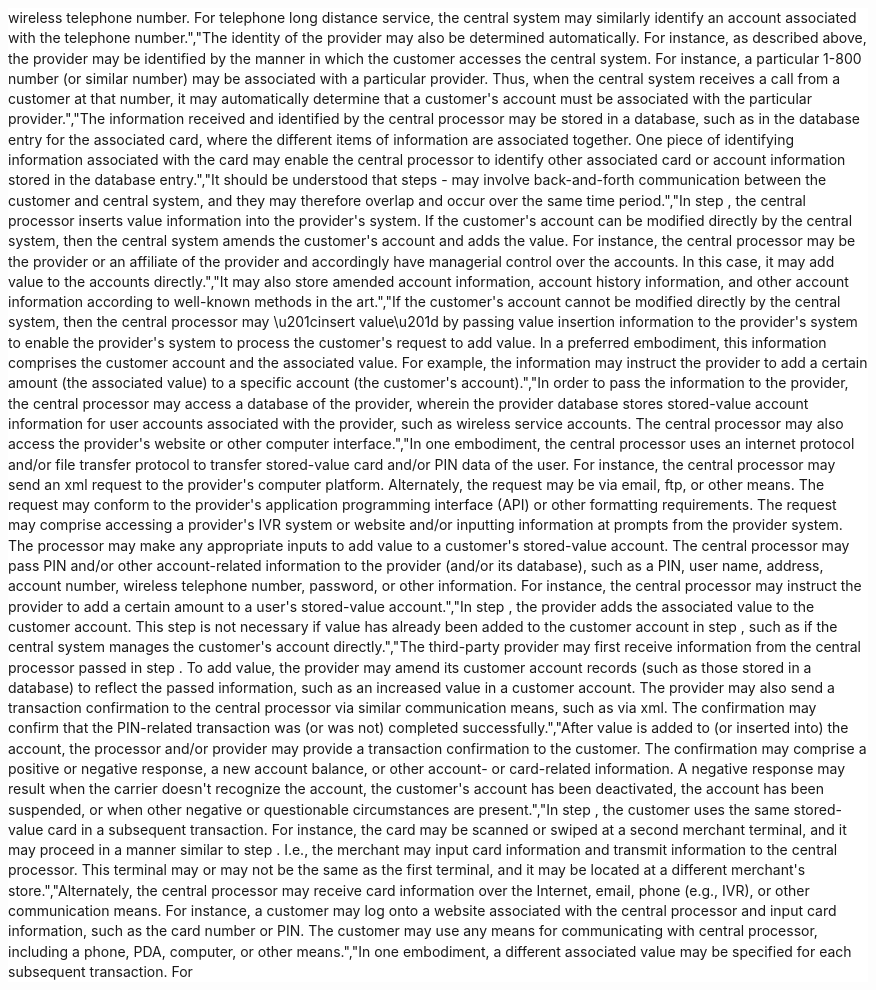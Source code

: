 wireless telephone number. For telephone long distance service, the central system may similarly identify an account associated with the telephone number.","The identity of the provider may also be determined automatically. For instance, as described above, the provider may be identified by the manner in which the customer accesses the central system. For instance, a particular 1-800 number (or similar number) may be associated with a particular provider. Thus, when the central system receives a call from a customer at that number, it may automatically determine that a customer's account must be associated with the particular provider.","The information received and identified by the central processor may be stored in a database, such as in the database entry for the associated card, where the different items of information are associated together. One piece of identifying information associated with the card may enable the central processor to identify other associated card or account information stored in the database entry.","It should be understood that steps - may involve back-and-forth communication between the customer and central system, and they may therefore overlap and occur over the same time period.","In step , the central processor inserts value information into the provider's system. If the customer's account can be modified directly by the central system, then the central system amends the customer's account and adds the value. For instance, the central processor may be the provider or an affiliate of the provider and accordingly have managerial control over the accounts. In this case, it may add value to the accounts directly.","It may also store amended account information, account history information, and other account information according to well-known methods in the art.","If the customer's account cannot be modified directly by the central system, then the central processor may \u201cinsert value\u201d by passing value insertion information to the provider's system to enable the provider's system to process the customer's request to add value. In a preferred embodiment, this information comprises the customer account and the associated value. For example, the information may instruct the provider to add a certain amount (the associated value) to a specific account (the customer's account).","In order to pass the information to the provider, the central processor may access a database of the provider, wherein the provider database stores stored-value account information for user accounts associated with the provider, such as wireless service accounts. The central processor may also access the provider's website or other computer interface.","In one embodiment, the central processor uses an internet protocol and\/or file transfer protocol to transfer stored-value card and\/or PIN data of the user. For instance, the central processor may send an xml request to the provider's computer platform. Alternately, the request may be via email, ftp, or other means. The request may conform to the provider's application programming interface (API) or other formatting requirements. The request may comprise accessing a provider's IVR system or website and\/or inputting information at prompts from the provider system. The processor may make any appropriate inputs to add value to a customer's stored-value account. The central processor may pass PIN and\/or other account-related information to the provider (and\/or its database), such as a PIN, user name, address, account number, wireless telephone number, password, or other information. For instance, the central processor may instruct the provider to add a certain amount to a user's stored-value account.","In step , the provider adds the associated value to the customer account. This step is not necessary if value has already been added to the customer account in step , such as if the central system manages the customer's account directly.","The third-party provider may first receive information from the central processor passed in step . To add value, the provider may amend its customer account records (such as those stored in a database) to reflect the passed information, such as an increased value in a customer account. The provider may also send a transaction confirmation to the central processor via similar communication means, such as via xml. The confirmation may confirm that the PIN-related transaction was (or was not) completed successfully.","After value is added to (or inserted into) the account, the processor and\/or provider may provide a transaction confirmation to the customer. The confirmation may comprise a positive or negative response, a new account balance, or other account- or card-related information. A negative response may result when the carrier doesn't recognize the account, the customer's account has been deactivated, the account has been suspended, or when other negative or questionable circumstances are present.","In step , the customer uses the same stored-value card in a subsequent transaction. For instance, the card may be scanned or swiped at a second merchant terminal, and it may proceed in a manner similar to step . I.e., the merchant may input card information and transmit information to the central processor. This terminal may or may not be the same as the first terminal, and it may be located at a different merchant's store.","Alternately, the central processor may receive card information over the Internet, email, phone (e.g., IVR), or other communication means. For instance, a customer may log onto a website associated with the central processor and input card information, such as the card number or PIN. The customer may use any means for communicating with central processor, including a phone, PDA, computer, or other means.","In one embodiment, a different associated value may be specified for each subsequent transaction. For